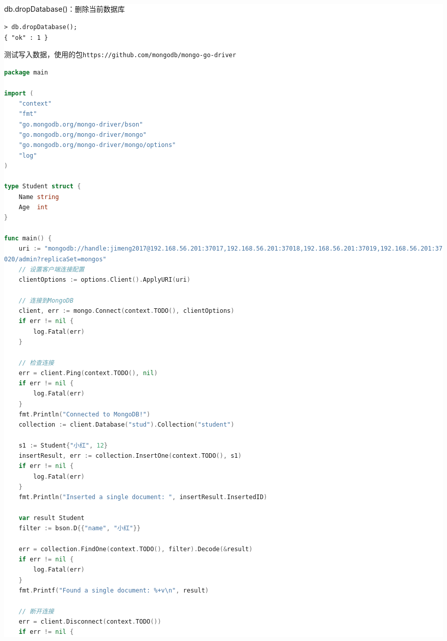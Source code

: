 db.dropDatabase()：删除当前数据库

````
> db.dropDatabase();
{ "ok" : 1 }
````

测试写入数据，使用的包`https://github.com/mongodb/mongo-go-driver`

````go
package main

import (
	"context"
	"fmt"
	"go.mongodb.org/mongo-driver/bson"
	"go.mongodb.org/mongo-driver/mongo"
	"go.mongodb.org/mongo-driver/mongo/options"
	"log"
)

type Student struct {
	Name string
	Age  int
}

func main() {
	uri := "mongodb://handle:jimeng2017@192.168.56.201:37017,192.168.56.201:37018,192.168.56.201:37019,192.168.56.201:37020/admin?replicaSet=mongos"
	// 设置客户端连接配置
	clientOptions := options.Client().ApplyURI(uri)

	// 连接到MongoDB
	client, err := mongo.Connect(context.TODO(), clientOptions)
	if err != nil {
		log.Fatal(err)
	}

	// 检查连接
	err = client.Ping(context.TODO(), nil)
	if err != nil {
		log.Fatal(err)
	}
	fmt.Println("Connected to MongoDB!")
	collection := client.Database("stud").Collection("student")

	s1 := Student{"小红", 12}
	insertResult, err := collection.InsertOne(context.TODO(), s1)
	if err != nil {
		log.Fatal(err)
	}
	fmt.Println("Inserted a single document: ", insertResult.InsertedID)

	var result Student
	filter := bson.D{{"name", "小红"}}

	err = collection.FindOne(context.TODO(), filter).Decode(&result)
	if err != nil {
		log.Fatal(err)
	}
	fmt.Printf("Found a single document: %+v\n", result)

	// 断开连接
	err = client.Disconnect(context.TODO())
	if err != nil {
````